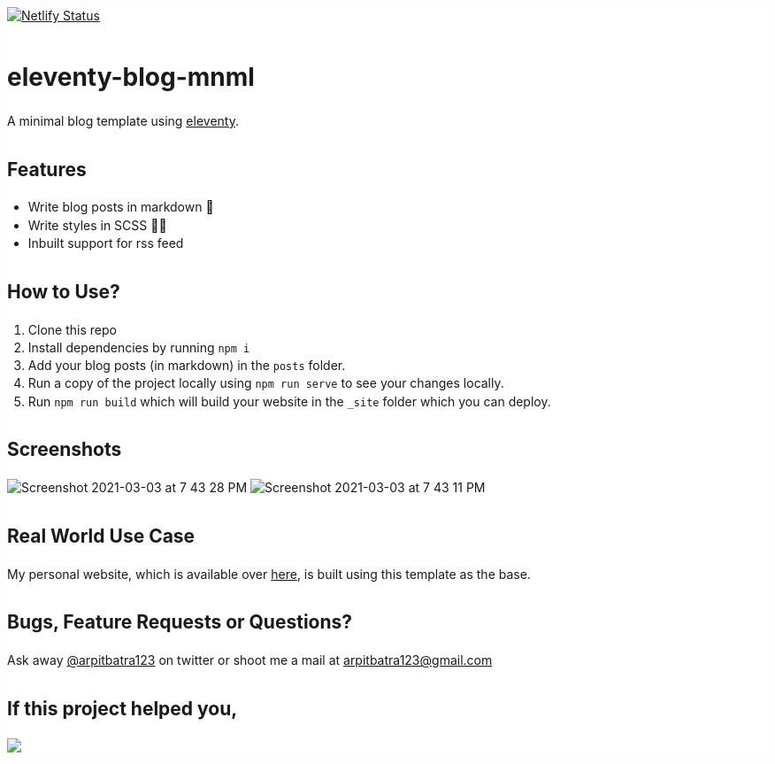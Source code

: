 [![Netlify Status](https://api.netlify.com/api/v1/badges/6f09e1c5-14d2-47e1-be55-eeb90ffd46dd/deploy-status)](https://app.netlify.com/sites/eleventy-blog-mnml/deploys)

# **eleventy-blog-mnml**

A minimal blog template using [eleventy](https://www.11ty.io/docs/).

## Features

- Write blog posts in markdown 🥳
- Write styles in SCSS 💅🏻
- Inbuilt support for rss feed

## How to Use?

1. Clone this repo
2. Install dependencies by running `npm i`
3. Add your blog posts (in markdown) in the `posts` folder.
4. Run a copy of the project locally using `npm run serve` to see your changes locally.
5. Run `npm run build` which will build your website in the `_site` folder which you can deploy.

## Screenshots
<img width="1552" alt="Screenshot 2021-03-03 at 7 43 28 PM" src="https://user-images.githubusercontent.com/21967563/109818997-9ba2bf80-7c59-11eb-88c2-61e7dc60a8b1.png">

<img width="1552" alt="Screenshot 2021-03-03 at 7 43 11 PM" src="https://user-images.githubusercontent.com/21967563/109819029-a2313700-7c59-11eb-9c17-c7f40f5fdb12.png">

## Real World Use Case

My personal website, which is available over [here](https://arpitbatra.netlify.app), is built using this template as the base.

## Bugs, Feature Requests or Questions?
Ask away [@arpitbatra123](https://twitter.com/arpitbatra123) on twitter or shoot me a mail at arpitbatra123@gmail.com

## If this project helped you,

[![](https://user-images.githubusercontent.com/21967563/107871095-922cff80-6ec4-11eb-9893-a9269742d7cf.png)](https://www.buymeacoffee.com/arpitbatra123)


